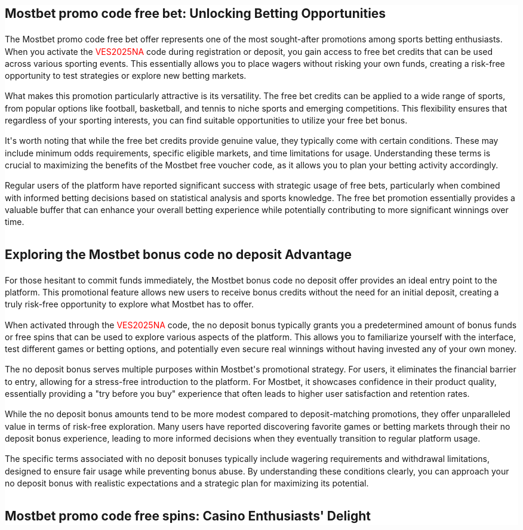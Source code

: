 ## Mostbet promo code free bet: Unlocking Betting Opportunities

The Mostbet promo code free bet offer represents one of the most sought-after promotions among sports betting enthusiasts. When you activate the <span style="color: red;">VES2025NA</span> code during registration or deposit, you gain access to free bet credits that can be used across various sporting events. This essentially allows you to place wagers without risking your own funds, creating a risk-free opportunity to test strategies or explore new betting markets.

What makes this promotion particularly attractive is its versatility. The free bet credits can be applied to a wide range of sports, from popular options like football, basketball, and tennis to niche sports and emerging competitions. This flexibility ensures that regardless of your sporting interests, you can find suitable opportunities to utilize your free bet bonus.

It's worth noting that while the free bet credits provide genuine value, they typically come with certain conditions. These may include minimum odds requirements, specific eligible markets, and time limitations for usage. Understanding these terms is crucial to maximizing the benefits of the Mostbet free voucher code, as it allows you to plan your betting activity accordingly.

Regular users of the platform have reported significant success with strategic usage of free bets, particularly when combined with informed betting decisions based on statistical analysis and sports knowledge. The free bet promotion essentially provides a valuable buffer that can enhance your overall betting experience while potentially contributing to more significant winnings over time.

## Exploring the Mostbet bonus code no deposit Advantage

For those hesitant to commit funds immediately, the Mostbet bonus code no deposit offer provides an ideal entry point to the platform. This promotional feature allows new users to receive bonus credits without the need for an initial deposit, creating a truly risk-free opportunity to explore what Mostbet has to offer.

When activated through the <span style="color: red;">VES2025NA</span> code, the no deposit bonus typically grants you a predetermined amount of bonus funds or free spins that can be used to explore various aspects of the platform. This allows you to familiarize yourself with the interface, test different games or betting options, and potentially even secure real winnings without having invested any of your own money.

The no deposit bonus serves multiple purposes within Mostbet's promotional strategy. For users, it eliminates the financial barrier to entry, allowing for a stress-free introduction to the platform. For Mostbet, it showcases confidence in their product quality, essentially providing a "try before you buy" experience that often leads to higher user satisfaction and retention rates.

While the no deposit bonus amounts tend to be more modest compared to deposit-matching promotions, they offer unparalleled value in terms of risk-free exploration. Many users have reported discovering favorite games or betting markets through their no deposit bonus experience, leading to more informed decisions when they eventually transition to regular platform usage.

The specific terms associated with no deposit bonuses typically include wagering requirements and withdrawal limitations, designed to ensure fair usage while preventing bonus abuse. By understanding these conditions clearly, you can approach your no deposit bonus with realistic expectations and a strategic plan for maximizing its potential.

## Mostbet promo code free spins: Casino Enthusiasts' Delight
